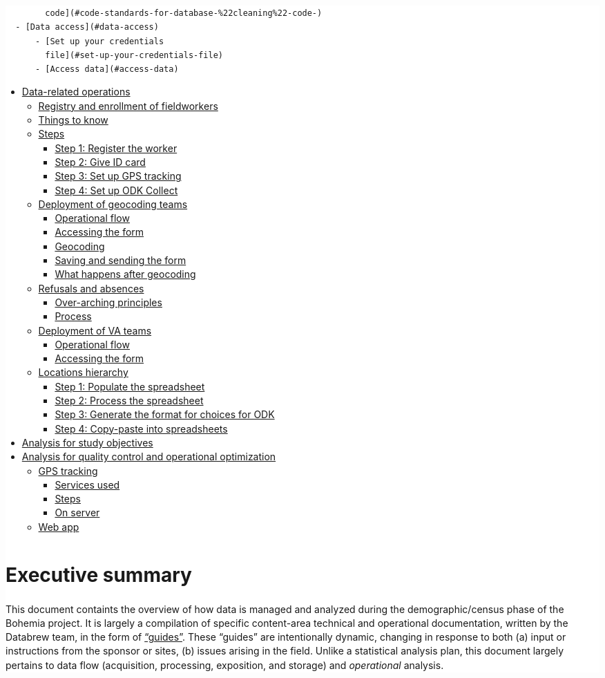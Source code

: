             code](#code-standards-for-database-%22cleaning%22-code-)
      - [Data access](#data-access)
          - [Set up your credentials
            file](#set-up-your-credentials-file)
          - [Access data](#access-data)
  - [Data-related operations](#data-related-operations-)
      - [Registry and enrollment of
        fieldworkers](#registry-and-enrollment-of-fieldworkers-)
      - [Things to know](#things-to-know)
      - [Steps](#steps)
          - [Step 1: Register the worker](#step-1:-register-the-worker)
          - [Step 2: Give ID card](#step-2:-give-id-card)
          - [Step 3: Set up GPS tracking](#step-3:-set-up-gps-tracking)
          - [Step 4: Set up ODK Collect](#step-4:-set-up-odk-collect)
      - [Deployment of geocoding teams](#deployment-of-geocoding-teams)
          - [Operational flow](#operational-flow)
          - [Accessing the form](#accessing-the-form)
          - [Geocoding](#geocoding)
          - [Saving and sending the form](#saving-and-sending-the-form)
          - [What happens after
            geocoding](#what-happens-after-geocoding)
      - [Refusals and absences](#refusals-and-absences)
          - [Over-arching principles](#over-arching-principles)
          - [Process](#process)
      - [Deployment of VA teams](#deployment-of-va-teams)
          - [Operational flow](#operational-flow)
          - [Accessing the form](#accessing-the-form)
      - [Locations hierarchy](#locations-hierarchy)
          - [Step 1: Populate the
            spreadsheet](#step-1:-populate-the-spreadsheet)
          - [Step 2: Process the
            spreadsheet](#step-2:-process-the-spreadsheet)
          - [Step 3: Generate the format for choices for
            ODK](#step-3:-generate-the-format-for-choices-for-odk)
          - [Step 4: Copy-paste into
            spreadsheets](#step-4:-copy-paste-into-spreadsheets)
  - [Analysis for study objectives](#analysis-for-study-objectives)
  - [Analysis for quality control and operational
    optimization](#analysis-for-quality-control-and-operational-optimization)
      - [GPS tracking](#gps-tracking-)
          - [Services used](#services-used)
          - [Steps](#steps)
          - [On server](#on-server)
      - [Web app](#web-app)

# Executive summary

This document containts the overview of how data is managed and analyzed
during the demographic/census phase of the Bohemia project. It is
largely a compilation of specific content-area technical and operational
documentation, written by the Databrew team, in the form of
[“guides”](https://github.com/databrew/bohemia/tree/master/guides).
These “guides” are intentionally dynamic, changing in response to both
(a) input or instructions from the sponsor or sites, (b) issues arising
in the field. Unlike a statistical analysis plan, this document largely
pertains to data flow (acquisition, processing, exposition, and storage)
and *operational* analysis.
